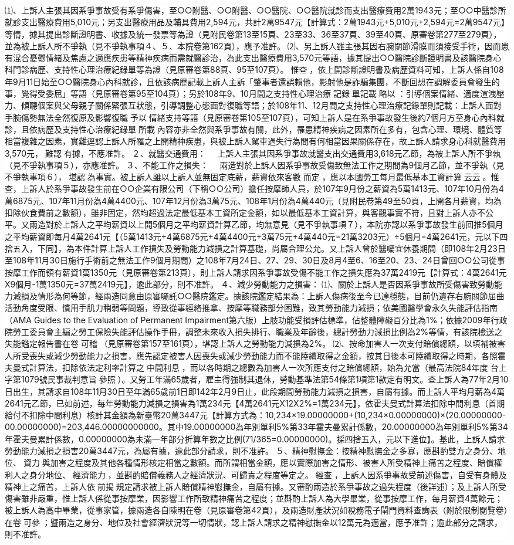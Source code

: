 ⑴、上訴人主張其因系爭事故受有系爭傷害，至○○附醫、○○附醫、○○醫院、○○醫院就診而支出醫療費用2萬1943元；至○○中醫診所就診支出醫療費用5,010元；另支出醫療用品及輔具費用2,594元，共計2萬9547元【計算式：2萬1943元+5,010元+2,594元=2萬9547元】等情，據其提出診斷證明書、收據及統一發票等為證（見附民卷第13至15頁、23至33、36至37頁、39至40頁、原審卷第277至279頁），並為被上訴人所不爭執（見不爭執事項４、５、本院卷第162頁），應予准許。
⑵、另上訴人雖主張其因右腕關節滑膜而須接受手術，因而患有混合憂鬱情緒及焦慮之適應疾患等精神疾病而需就醫診治，為此支出醫療費用3,570元等語，據其提出○○醫院診斷證明書及該醫院身心科門診病歷、支持性心理治療紀錄單等為證（見原審卷第88頁、95至107頁）。
惟查
，依上開診斷證明書及病歷資料可知，上訴人係自108年9月11日始至○○醫院身心內科就診，且依該病歷記載上訴人主訴「肇事者還誤賴他，影射他是詐騙集團，不斷回想在調解委員會發生的事，覺得受委屈」等語（見原審卷第95至104頁）；另於108年9、10月間之支持性心理治療
記錄
單記載
略以
：引導個案情緒、適度渲洩壓力、傾聽個案與父母親子關係緊張互狀態，引導調整心態面對復職等語；於108年11、12月間之支持性心理治療記錄單則記載：上訴人面對手腕傷勢無法全然復原及影響復職
予以
情緒支持等語（見原審卷第105至107頁），可知上訴人是在系爭事故發生後約7個月方至身心內科就診，且依病歷及支持性心治療紀錄單
所載
內容亦非全然與系爭事故有關，此外，罹患精神疾病之因素所在多有，包含心理、環境、體質等相當複雜之因素，實難逕認上訴人所罹之上開精神疾患，與被上訴人駕車過失行為間有何相當因果關係存在，故上訴人請求身心科就醫費用3,570元，
難認
有據，不應准許。
２、就醫交通費用：
    上訴人主張其因系爭事故就醫支出交通費用3,618元乙節，為被上訴人所不爭執（見不爭執事項５），亦應准許。
３、不能工作之損失：
    兩造對於上訴人因系爭事故受傷致無法工作之期間為9個月乙節，並不爭執（見不爭執事項６），
堪認
為事實。被上訴人雖以上訴人並無固定底薪，薪資依來客數
而定
，應以本國勞工每月最低基本工資計算
云云
。惟查，上訴人於系爭事故發生前在○○企業有限公司（下稱○○公司）擔任按摩師人員，於107年9月份之薪資為5萬1413元、107年10月份為4萬6875元、107年11月份為4萬4400元、107年12月份為3萬75元、108年1月份為4萬440元（見附民卷第49至50頁，上開各月薪資，均為扣除伙食費前之數額），雖非固定，然均超過法定最低基本工資所定金額，如以最低基本工資計算，與客觀事實不符，且對上訴人亦不公平。又兩造對於上訴人之平均薪資以上開5個月之平均薪資計算乙節，均無意見（見不爭執事項７），本院亦認以系爭事故發生前回推5個月之平均薪資即每月4萬2641元【（5萬1413元+4萬6875元+4萬4400元+3萬75元+4萬440元=21萬3203元）÷5個月=4萬2641元，元以下四捨五入，下同】，為本件計算上訴人工作損失及勞動能力減損之計算基礎，尚屬合理公允。又上訴人曾於醫囑宜休養期間（即108年2月23日至108年11月30日施行手術前之無法工作9個月期間）之108年7月24日、27、29、30日及8月4至6、16至20、23、24日曾回○○公司從事按摩工作而領有薪資1萬1350元（見原審卷第213頁），則上訴人請求因系爭事故受傷不能工作之損失應為37萬2419元【計算式：4萬2641元X9個月-1萬1350元=37萬2419元】，逾此部分，則不准許。
４、減少勞動能力之損害：
⑴、關於上訴人是否因系爭事故所受傷害致勞動能力減損及情形為何等節，經兩造同意由原審囑託○○醫院鑑定。據該院鑑定結果為：上訴人傷病後至今已達穩態，目前仍遺存右腕關節屈曲活動角度受限、慣用手肌力稍弱等問題，導致從事經絡推拿、按摩等職務部分困難，致其勞動能力減損；依美國醫學會永久失能評估指南（AMA Guides to the Evaluation of Permanent Impairment第六版）上肢功能受損評估標準，佔整體障礙百分比為1%；依據2009年行政院勞工委員會主編之勞工保險失能評估操作手冊，調整未來收入損失排行、職業及年齡後，總計勞動力減損比例為2%等情，有該院檢送之失能鑑定報告書在卷
可稽
（見原審卷第157至161頁），堪認上訴人之勞動能力減損為2%。
⑵、按命加害人一次支付賠償總額，以填補被害人所受喪失或減少勞動能力之損害，應先認定被害人因喪失或減少勞動能力而不能陸續取得之金額，按其日後本可陸續取得之時期，各照霍夫曼式計算法，扣除依法定利率計算之
中間利息
，而以各時期之總數為加害人一次所應支付之賠償總額，始為允當（最高法院84年度
台上
字第1079號民事裁判意旨
參照
）。又勞工年滿65歲者，雇主得強制其退休，勞動基準法第54條第1項第1款定有明文。查上訴人為77年2月10日出生，其請求自108年11月30日至年滿65歲前1日即142年2月9日止，此段期間勞動能力減損之損害，自屬有據。而上訴人平均月薪為4萬2641元乙節，已如前述，每年勞動能力減損之損害為1萬234元【4萬2641元X12X2%=1萬234元】，依霍夫曼式計算法扣除中間利息（首期給付不扣除中間利息）核計其金額為新臺幣20萬3447元【計算方式為：10,234×19.00000000+(10,234×0.00000000)×(20.00000000-00.00000000)=203,446.00000000000。其中19.00000000為年別單利5%第33年霍夫曼累計係數，20.00000000為年別單利5%第34年霍夫曼累計係數，0.00000000為未滿一年部分折算年數之比例(71/365=0.00000000)。採四捨五入，元以下進位】。基此，上訴人請求勞動能力減損之損害20萬3447元，為屬有據，逾此部分請求，則不准許。
５、精神慰撫金：按精神慰撫金之多寡，應斟酌雙方之身分、地位、
資力
與加害之程度及其他各種情形核定相當之數額。而所謂相當金額，應以實際加害之情形、被害人所受精神上痛苦之程度、賠償權利人之身分地位、
經濟能力
，並斟酌賠償義務人之經濟狀況、可歸責之程度等定之。
經查
，上訴人因系爭事故受前述傷害，自受有身體及精神上之痛苦，上訴人依
前揭
規定請求被上訴人賠償精神慰撫金，自屬有據。又審酌兩造於系爭事故之過失程度（後詳述）；及上訴人所受傷害雖非嚴重，惟上訴人係從事按摩業，因影響工作所致精神痛苦之程度；並斟酌上訴人為大學畢業，從事按摩工作，每月薪資4萬餘元；被上訴人為高中畢業，從事家管，據兩造各自陳明在卷（見原審卷第42頁），及兩造財產狀況如稅務電子閘門資料查詢表（附於限制閱覽卷）在卷
可參
；暨兩造之身分、地位及社會經濟狀況等一切情狀，認上訴人請求之精神慰撫金以12萬元為適當，應予准許；逾此部分之請求，則不准許。